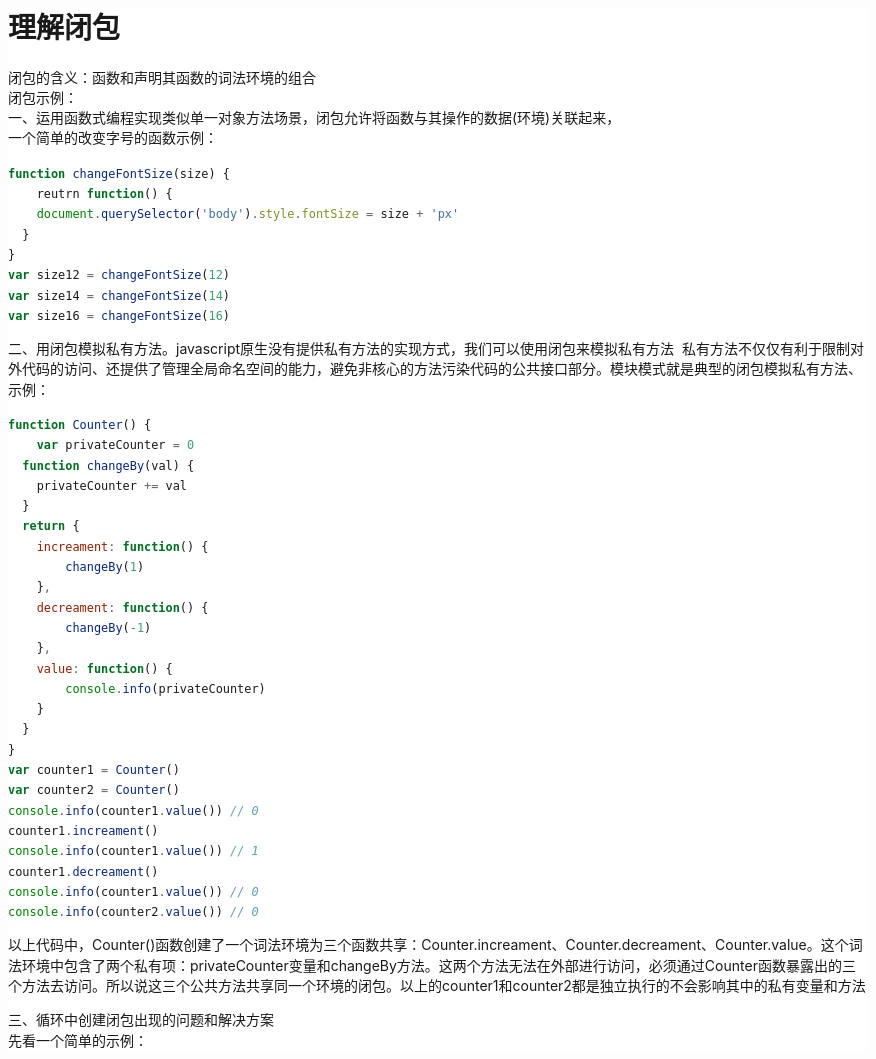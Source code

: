 # 理解闭包

闭包的含义：函数和声明其函数的词法环境的组合<br />闭包示例：<br />一、运用函数式编程实现类似单一对象方法场景，闭包允许将函数与其操作的数据(环境)关联起来，<br />一个简单的改变字号的函数示例：

```javascript
function changeFontSize(size) {
	reutrn function() {
  	document.querySelector('body').style.fontSize = size + 'px'
  }
}
var size12 = changeFontSize(12)
var size14 = changeFontSize(14)
var size16 = changeFontSize(16)
```

二、用闭包模拟私有方法。javascript原生没有提供私有方法的实现方式，我们可以使用闭包来模拟私有方法  私有方法不仅仅有利于限制对外代码的访问、还提供了管理全局命名空间的能力，避免非核心的方法污染代码的公共接口部分。模块模式就是典型的闭包模拟私有方法、示例：

```javascript
function Counter() {
	var privateCounter = 0
  function changeBy(val) {
  	privateCounter += val
  }
  return {
  	increament: function() {
    	changeBy(1)
    },
    decreament: function() {
    	changeBy(-1)
    },
    value: function() {
    	console.info(privateCounter)
    }
  }
}
var counter1 = Counter()
var counter2 = Counter()
console.info(counter1.value()) // 0
counter1.increament()
console.info(counter1.value()) // 1
counter1.decreament()
console.info(counter1.value()) // 0
console.info(counter2.value()) // 0
```

以上代码中，Counter()函数创建了一个词法环境为三个函数共享：Counter.increament、Counter.decreament、Counter.value。这个词法环境中包含了两个私有项：privateCounter变量和changeBy方法。这两个方法无法在外部进行访问，必须通过Counter函数暴露出的三个方法去访问。所以说这三个公共方法共享同一个环境的闭包。以上的counter1和counter2都是独立执行的不会影响其中的私有变量和方法

三、循环中创建闭包出现的问题和解决方案<br />先看一个简单的示例：
